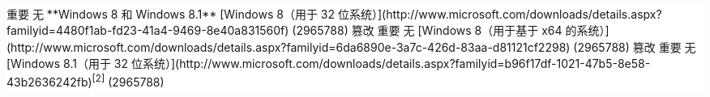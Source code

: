 </td>
<td style="border:1px solid black;">
重要

</td>
<td style="border:1px solid black;">
无

</td>
</tr>
<tr>
<td style="border:1px solid black;" colspan="4">
**Windows 8 和 Windows 8.1**

</td>
</tr>
<tr>
<td style="border:1px solid black;">
[Windows 8（用于 32 位系统）](http://www.microsoft.com/downloads/details.aspx?familyid=4480f1ab-fd23-41a4-9469-8e40a831560f)  
(2965788)

</td>
<td style="border:1px solid black;">
篡改

</td>
<td style="border:1px solid black;">
重要

</td>
<td style="border:1px solid black;">
无

</td>
</tr>
<tr>
<td style="border:1px solid black;">
[Windows 8（用于基于 x64 的系统）](http://www.microsoft.com/downloads/details.aspx?familyid=6da6890e-3a7c-426d-83aa-d81121cf2298)  
(2965788)

</td>
<td style="border:1px solid black;">
篡改

</td>
<td style="border:1px solid black;">
重要

</td>
<td style="border:1px solid black;">
无

</td>
</tr>
<tr>
<td style="border:1px solid black;">
[Windows 8.1（用于 32 位系统）](http://www.microsoft.com/downloads/details.aspx?familyid=b96f17df-1021-47b5-8e58-43b2636242fb)<sup>[2]</sup>  
(2965788)
